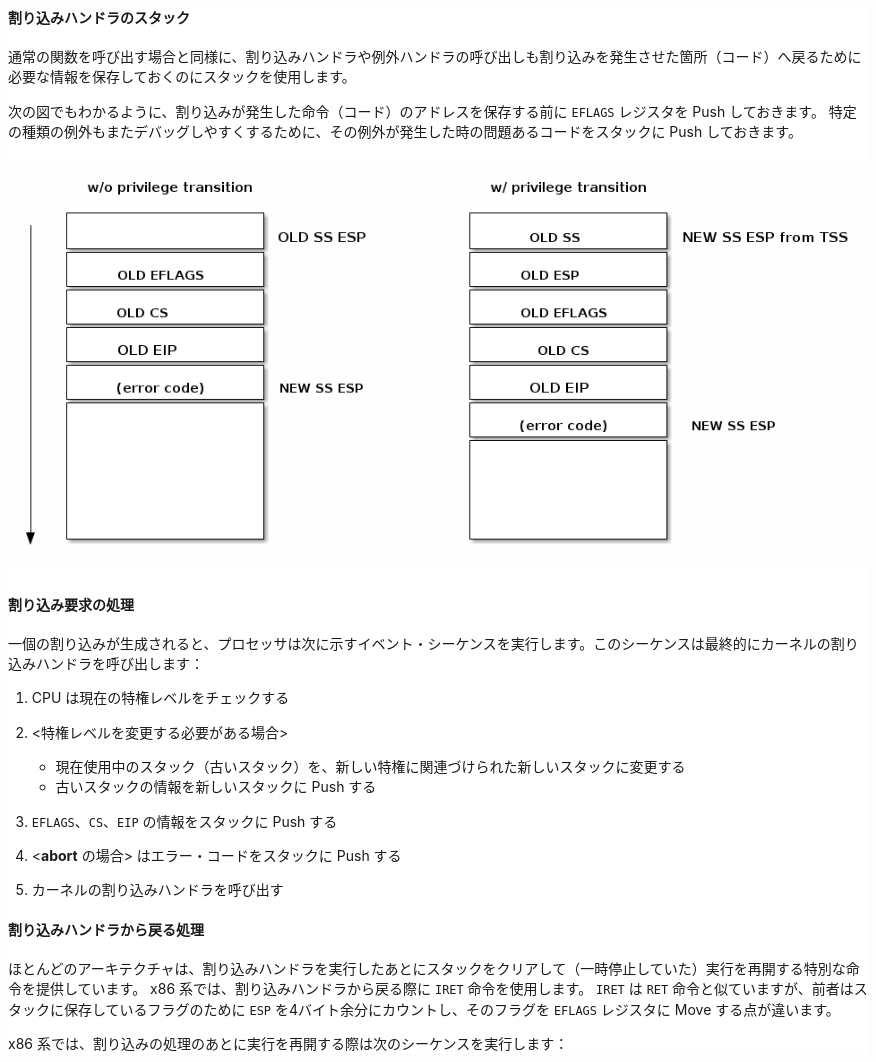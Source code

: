 
#### 割り込みハンドラのスタック

通常の関数を呼び出す場合と同様に、割り込みハンドラや例外ハンドラの呼び出しも割り込みを発生させた箇所（コード）へ戻るために必要な情報を保存しておくのにスタックを使用します。

次の図でもわかるように、割り込みが発生した命令（コード）のアドレスを保存する前に ``EFLAGS`` レジスタを Push しておきます。
特定の種類の例外もまたデバッグしやすくするために、その例外が発生した時の問題あるコードをスタックに Push しておきます。


![](images/Fig19-InterruptHandlerStack.png)


#### 割り込み要求の処理

一個の割り込みが生成されると、プロセッサは次に示すイベント・シーケンスを実行します。このシーケンスは最終的にカーネルの割り込みハンドラを呼び出します：

   1. CPU は現在の特権レベルをチェックする
   1. <特権レベルを変更する必要がある場合>
      * 現在使用中のスタック（古いスタック）を、新しい特権に関連づけられた新しいスタックに変更する
      * 古いスタックの情報を新しいスタックに Push する

   1. ``EFLAGS``、``CS``、``EIP`` の情報をスタックに Push する
   1. <**abort** の場合> はエラー・コードをスタックに Push する
   1. カーネルの割り込みハンドラを呼び出す


#### 割り込みハンドラから戻る処理

ほとんどのアーキテクチャは、割り込みハンドラを実行したあとにスタックをクリアして（一時停止していた）実行を再開する特別な命令を提供しています。
x86 系では、割り込みハンドラから戻る際に ``IRET`` 命令を使用します。
``IRET`` は ``RET`` 命令と似ていますが、前者はスタックに保存しているフラグのために ``ESP`` を4バイト余分にカウントし、そのフラグを ``EFLAGS`` レジスタに Move する点が違います。

x86 系では、割り込みの処理のあとに実行を再開する際は次のシーケンスを実行します：
